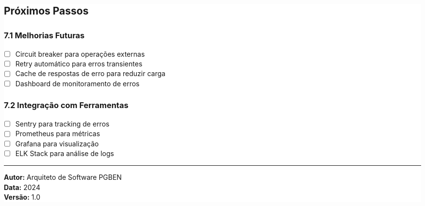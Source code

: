 ## Próximos Passos

### 7.1 Melhorias Futuras
- [ ] Circuit breaker para operações externas
- [ ] Retry automático para erros transientes
- [ ] Cache de respostas de erro para reduzir carga
- [ ] Dashboard de monitoramento de erros

### 7.2 Integração com Ferramentas
- [ ] Sentry para tracking de erros
- [ ] Prometheus para métricas
- [ ] Grafana para visualização
- [ ] ELK Stack para análise de logs

---

**Autor:** Arquiteto de Software PGBEN  
**Data:** 2024  
**Versão:** 1.0